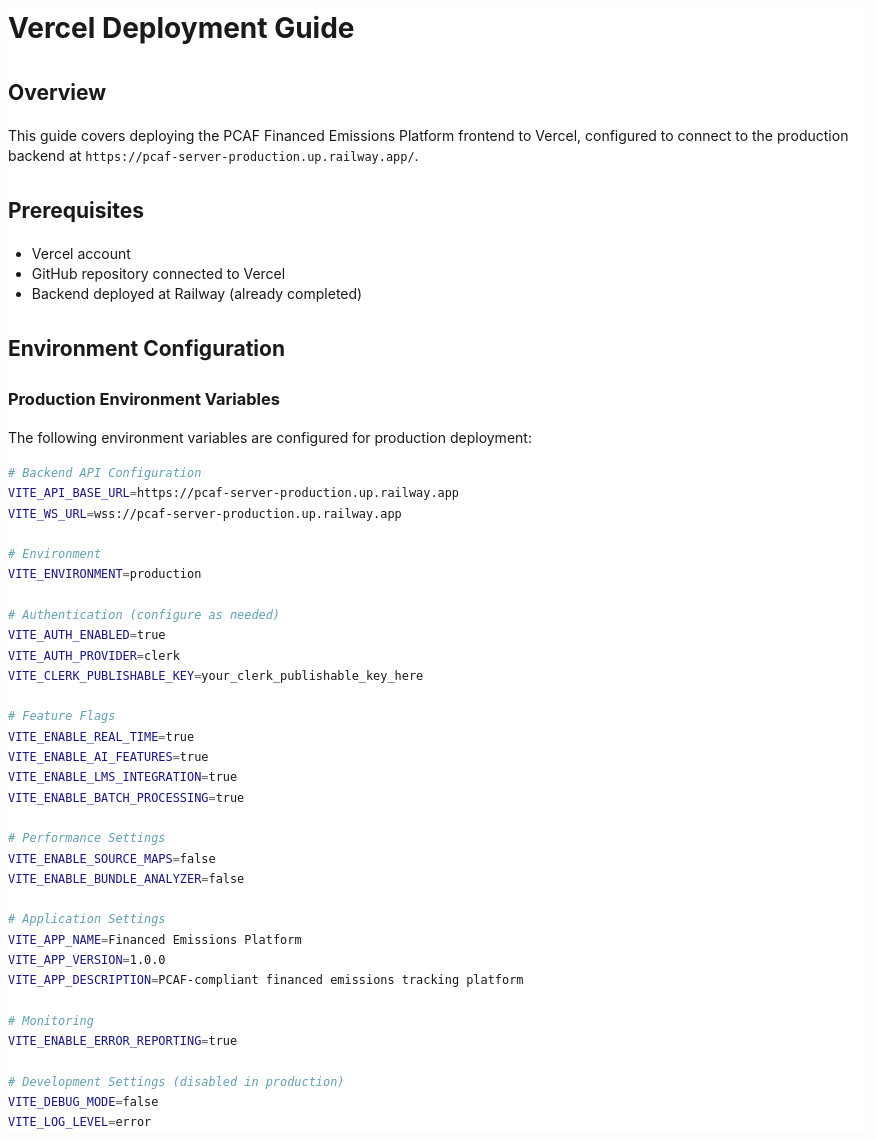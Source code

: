 # Vercel Deployment Guide

## Overview
This guide covers deploying the PCAF Financed Emissions Platform frontend to Vercel, configured to connect to the production backend at `https://pcaf-server-production.up.railway.app/`.

## Prerequisites
- Vercel account
- GitHub repository connected to Vercel
- Backend deployed at Railway (already completed)

## Environment Configuration

### Production Environment Variables
The following environment variables are configured for production deployment:

```bash
# Backend API Configuration
VITE_API_BASE_URL=https://pcaf-server-production.up.railway.app
VITE_WS_URL=wss://pcaf-server-production.up.railway.app

# Environment
VITE_ENVIRONMENT=production

# Authentication (configure as needed)
VITE_AUTH_ENABLED=true
VITE_AUTH_PROVIDER=clerk
VITE_CLERK_PUBLISHABLE_KEY=your_clerk_publishable_key_here

# Feature Flags
VITE_ENABLE_REAL_TIME=true
VITE_ENABLE_AI_FEATURES=true
VITE_ENABLE_LMS_INTEGRATION=true
VITE_ENABLE_BATCH_PROCESSING=true

# Performance Settings
VITE_ENABLE_SOURCE_MAPS=false
VITE_ENABLE_BUNDLE_ANALYZER=false

# Application Settings
VITE_APP_NAME=Financed Emissions Platform
VITE_APP_VERSION=1.0.0
VITE_APP_DESCRIPTION=PCAF-compliant financed emissions tracking platform

# Monitoring
VITE_ENABLE_ERROR_REPORTING=true

# Development Settings (disabled in production)
VITE_DEBUG_MODE=false
VITE_LOG_LEVEL=error
```
